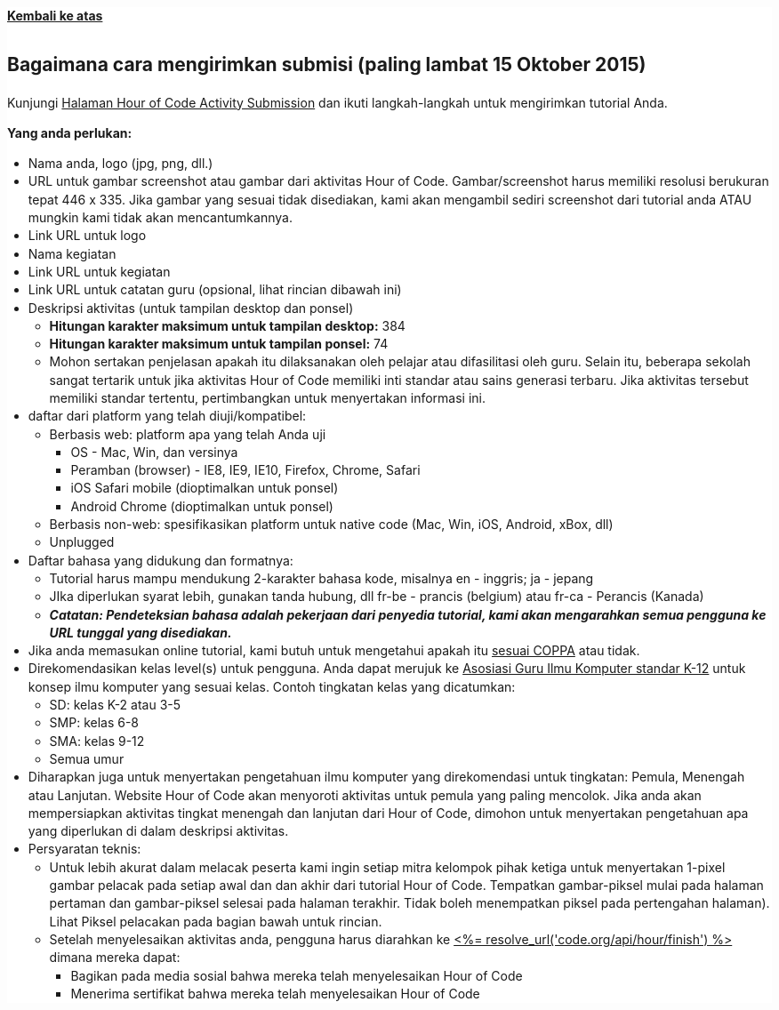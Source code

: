 [**Kembali ke atas**](#top)

<a id="submit"></a>

## Bagaimana cara mengirimkan submisi (paling lambat 15 Oktober 2015)

Kunjungi [Halaman Hour of Code Activity Submission](https://goo.gl/kNrV3l) dan ikuti langkah-langkah untuk mengirimkan tutorial Anda.

**Yang anda perlukan:**

  * Nama anda, logo (jpg, png, dll.)
  * URL untuk gambar screenshot atau gambar dari aktivitas Hour of Code. Gambar/screenshot harus memiliki resolusi berukuran tepat 446 x 335. Jika gambar yang sesuai tidak disediakan, kami akan mengambil sediri screenshot dari tutorial anda ATAU mungkin kami tidak akan mencantumkannya.
  * Link URL untuk logo
  * Nama kegiatan
  * Link URL untuk kegiatan
  * Link URL untuk catatan guru (opsional, lihat rincian dibawah ini)
  * Deskripsi aktivitas (untuk tampilan desktop dan ponsel) 
      * **Hitungan karakter maksimum untuk tampilan desktop:** 384
      * **Hitungan karakter maksimum untuk tampilan ponsel:** 74
      * Mohon sertakan penjelasan apakah itu dilaksanakan oleh pelajar atau difasilitasi oleh guru. Selain itu, beberapa sekolah sangat tertarik untuk jika aktivitas Hour of Code memiliki inti standar atau sains generasi terbaru. Jika aktivitas tersebut memiliki standar tertentu, pertimbangkan untuk menyertakan informasi ini.
  * daftar dari platform yang telah diuji/kompatibel: 
      * Berbasis web: platform apa yang telah Anda uji 
          * OS - Mac, Win, dan versinya
          * Peramban (browser) - IE8, IE9, IE10, Firefox, Chrome, Safari
          * iOS Safari mobile (dioptimalkan untuk ponsel)
          * Android Chrome (dioptimalkan untuk ponsel)
      * Berbasis non-web: spesifikasikan platform untuk native code (Mac, Win, iOS, Android, xBox, dll)
      * Unplugged
  * Daftar bahasa yang didukung dan formatnya: 
      * Tutorial harus mampu mendukung 2-karakter bahasa kode, misalnya en - inggris; ja - jepang
      * JIka diperlukan syarat lebih, gunakan tanda hubung, dll fr-be - prancis (belgium) atau fr-ca - Perancis (Kanada)
      * ***Catatan: Pendeteksian bahasa adalah pekerjaan dari penyedia tutorial, kami akan mengarahkan semua pengguna ke URL tunggal yang disediakan.*** 
  * Jika anda memasukan online tutorial, kami butuh untuk mengetahui apakah itu [sesuai COPPA](http://en.wikipedia.org/wiki/Children's_Online_Privacy_Protection_Act) atau tidak.
  * Direkomendasikan kelas level(s) untuk pengguna. Anda dapat merujuk ke [Asosiasi Guru Ilmu Komputer standar K-12](http://csta.acm.org/Curriculum/sub/K12Standards.html) untuk konsep ilmu komputer yang sesuai kelas. Contoh tingkatan kelas yang dicatumkan: 
      * SD: kelas K-2 atau 3-5
      * SMP: kelas 6-8
      * SMA: kelas 9-12
      * Semua umur
  * Diharapkan juga untuk menyertakan pengetahuan ilmu komputer yang direkomendasi untuk tingkatan: Pemula, Menengah atau Lanjutan. Website Hour of Code akan menyoroti aktivitas untuk pemula yang paling mencolok. Jika anda akan mempersiapkan aktivitas tingkat menengah dan lanjutan dari Hour of Code, dimohon untuk menyertakan pengetahuan apa yang diperlukan di dalam deskripsi aktivitas.
  * Persyaratan teknis: 
      * Untuk lebih akurat dalam melacak peserta kami ingin setiap mitra kelompok pihak ketiga untuk menyertakan 1-pixel gambar pelacak pada setiap awal dan dan akhir dari tutorial Hour of Code. Tempatkan gambar-piksel mulai pada halaman pertaman dan gambar-piksel selesai pada halaman terakhir. Tidak boleh menempatkan piksel pada pertengahan halaman). Lihat Piksel pelacakan pada bagian bawah untuk rincian. 
      * Setelah menyelesaikan aktivitas anda, pengguna harus diarahkan ke [<%= resolve_url('code.org/api/hour/finish') %>](<%= resolve_url('https://code.org/api/hour/finish') %>) dimana mereka dapat: 
          * Bagikan pada media sosial bahwa mereka telah menyelesaikan Hour of Code
          * Menerima sertifikat bahwa mereka telah menyelesaikan Hour of Code